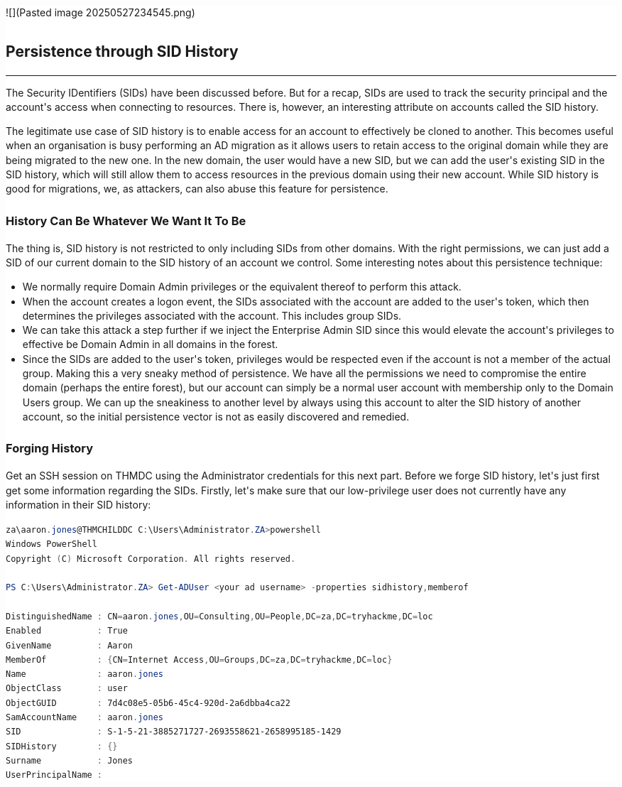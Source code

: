 !\[]\(Pasted image 20250527234545.png)

## Persistence through SID History

***

The Security IDentifiers (SIDs) have been discussed before. But for a recap, SIDs are used to track the security principal and the account's access when connecting to resources. There is, however, an interesting attribute on accounts called the SID history.

The legitimate use case of SID history is to enable access for an account to effectively be cloned to another. This becomes useful when an organisation is busy performing an AD migration as it allows users to retain access to the original domain while they are being migrated to the new one. In the new domain, the user would have a new SID, but we can add the user's existing SID in the SID history, which will still allow them to access resources in the previous domain using their new account. While SID history is good for migrations, we, as attackers, can also abuse this feature for persistence.

### History Can Be Whatever We Want It To Be

The thing is, SID history is not restricted to only including SIDs from other domains. With the right permissions, we can just add a SID of our current domain to the SID history of an account we control. Some interesting notes about this persistence technique:

* We normally require Domain Admin privileges or the equivalent thereof to perform this attack.
* When the account creates a logon event, the SIDs associated with the account are added to the user's token, which then determines the privileges associated with the account. This includes group SIDs.
* We can take this attack a step further if we inject the Enterprise Admin SID since this would elevate the account's privileges to effective be Domain Admin in all domains in the forest.
* Since the SIDs are added to the user's token, privileges would be respected even if the account is not a member of the actual group. Making this a very sneaky method of persistence. We have all the permissions we need to compromise the entire domain (perhaps the entire forest), but our account can simply be a normal user account with membership only to the Domain Users group. We can up the sneakiness to another level by always using this account to alter the SID history of another account, so the initial persistence vector is not as easily discovered and remedied.

### Forging History

Get an SSH session on THMDC using the Administrator credentials for this next part. Before we forge SID history, let's just first get some information regarding the SIDs. Firstly, let's make sure that our low-privilege user does not currently have any information in their SID history:

```powershell
za\aaron.jones@THMCHILDDC C:\Users\Administrator.ZA>powershell
Windows PowerShell
Copyright (C) Microsoft Corporation. All rights reserved.

PS C:\Users\Administrator.ZA> Get-ADUser <your ad username> -properties sidhistory,memberof

DistinguishedName : CN=aaron.jones,OU=Consulting,OU=People,DC=za,DC=tryhackme,DC=loc
Enabled           : True
GivenName         : Aaron
MemberOf          : {CN=Internet Access,OU=Groups,DC=za,DC=tryhackme,DC=loc}
Name              : aaron.jones
ObjectClass       : user
ObjectGUID        : 7d4c08e5-05b6-45c4-920d-2a6dbba4ca22
SamAccountName    : aaron.jones
SID               : S-1-5-21-3885271727-2693558621-2658995185-1429
SIDHistory        : {}
Surname           : Jones
UserPrincipalName :
```
